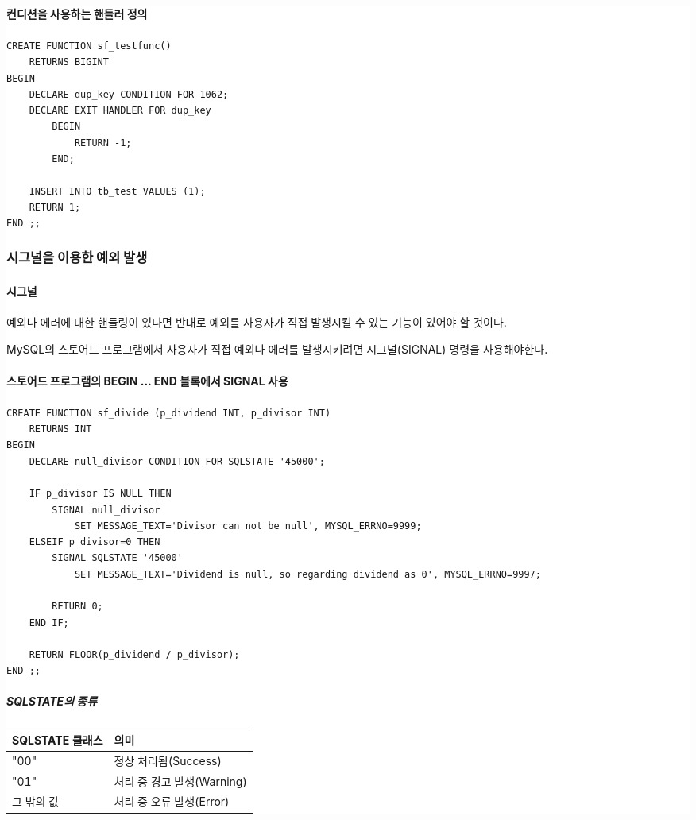 
#### 컨디션을 사용하는 핸들러 정의
```
CREATE FUNCTION sf_testfunc()
	RETURNS BIGINT
BEGIN
	DECLARE dup_key CONDITION FOR 1062;
	DECLARE EXIT HANDLER FOR dup_key
		BEGIN
			RETURN -1;
		END;

	INSERT INTO tb_test VALUES (1);
	RETURN 1;
END ;;
```


### 시그널을 이용한 예외 발생
#### 시그널
예외나 에러에 대한 핸들링이 있다면 반대로 예외를 사용자가 직접 발생시킬 수 있는 기능이 있어야 할 것이다.

MySQL의 스토어드 프로그램에서 사용자가 직접 예외나 에러를 발생시키려면 시그널(SIGNAL) 명령을 사용해야한다.

#### 스토어드 프로그램의 BEGIN ... END 블록에서 SIGNAL 사용
```
CREATE FUNCTION sf_divide (p_dividend INT, p_divisor INT)
	RETURNS INT
BEGIN
	DECLARE null_divisor CONDITION FOR SQLSTATE '45000';

	IF p_divisor IS NULL THEN
		SIGNAL null_divisor
			SET MESSAGE_TEXT='Divisor can not be null', MYSQL_ERRNO=9999;
	ELSEIF p_divisor=0 THEN
		SIGNAL SQLSTATE '45000'
			SET MESSAGE_TEXT='Dividend is null, so regarding dividend as 0', MYSQL_ERRNO=9997;

		RETURN 0;
	END IF;

	RETURN FLOOR(p_dividend / p_divisor);
END ;;
```

##### SQLSTATE의 종류
| SQLSTATE 클래스 | 의미 |
| :-- | :-- |
| "00" | 정상 처리됨(Success) |
| "01" | 처리 중 경고 발생(Warning) |
| 그 밖의 값 | 처리 중 오류 발생(Error) |
